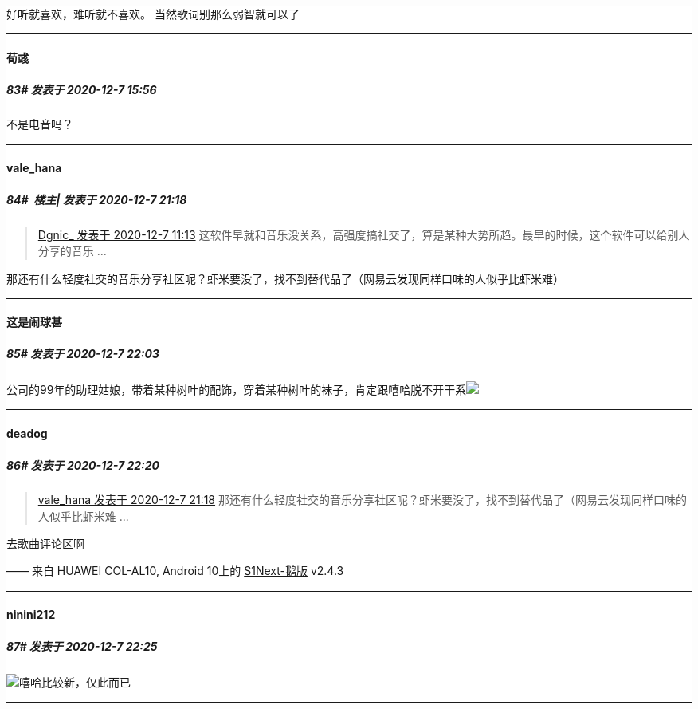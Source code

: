 
好听就喜欢，难听就不喜欢。 当然歌词别那么弱智就可以了


-----

####  荀彧  
##### 83#       发表于 2020-12-7 15:56


不是电音吗？


-----

####  vale_hana  
##### 84#         楼主| 发表于 2020-12-7 21:18


<blockquote><a href="httphttps://bbs.saraba1st.com/2b/forum.php?mod=redirect&amp;goto=findpost&amp;pid=49636794&amp;ptid=1976094" target="_blank">Dgnic_ 发表于 2020-12-7 11:13</a>
这软件早就和音乐没关系，高强度搞社交了，算是某种大势所趋。最早的时候，这个软件可以给别人分享的音乐 ...</blockquote>
那还有什么轻度社交的音乐分享社区呢？虾米要没了，找不到替代品了（网易云发现同样口味的人似乎比虾米难）


-----

####  这是闹球甚  
##### 85#       发表于 2020-12-7 22:03


公司的99年的助理姑娘，带着某种树叶的配饰，穿着某种树叶的袜子，肯定跟嘻哈脱不开干系<img src="https://static.saraba1st.com/image/smiley/face2017/068.png" referrerpolicy="no-referrer">


-----

####  deadog  
##### 86#       发表于 2020-12-7 22:20


<blockquote><a href="httphttps://bbs.saraba1st.com/2b/forum.php?mod=redirect&amp;goto=findpost&amp;pid=49643091&amp;ptid=1976094" target="_blank">vale_hana 发表于 2020-12-7 21:18</a>
那还有什么轻度社交的音乐分享社区呢？虾米要没了，找不到替代品了（网易云发现同样口味的人似乎比虾米难 ...</blockquote>
去歌曲评论区啊

—— 来自 HUAWEI COL-AL10, Android 10上的 [S1Next-鹅版](https://github.com/ykrank/S1-Next/releases) v2.4.3


-----

####  ninini212  
##### 87#       发表于 2020-12-7 22:25


<img src="https://static.saraba1st.com/image/smiley/face2017/048.png" referrerpolicy="no-referrer">嘻哈比较新，仅此而已


-----
